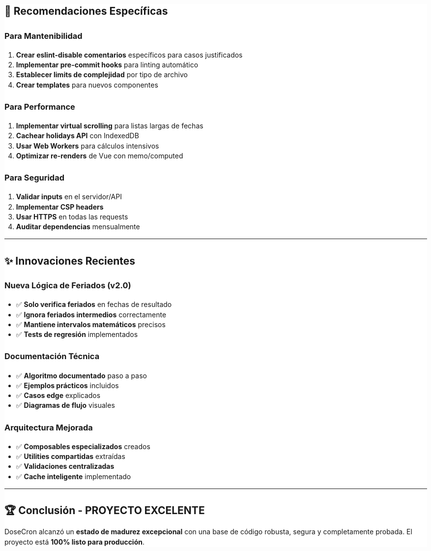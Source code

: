
## 🎯 **Recomendaciones Específicas**

### **Para Mantenibilidad**
1. **Crear eslint-disable comentarios** específicos para casos justificados
2. **Implementar pre-commit hooks** para linting automático
3. **Establecer limits de complejidad** por tipo de archivo
4. **Crear templates** para nuevos componentes

### **Para Performance**
1. **Implementar virtual scrolling** para listas largas de fechas
2. **Cachear holidays API** con IndexedDB
3. **Usar Web Workers** para cálculos intensivos
4. **Optimizar re-renders** de Vue con memo/computed

### **Para Seguridad**
1. **Validar inputs** en el servidor/API
2. **Implementar CSP headers**
3. **Usar HTTPS** en todas las requests
4. **Auditar dependencias** mensualmente

---

## ✨ **Innovaciones Recientes**

### **Nueva Lógica de Feriados** (v2.0)
- ✅ **Solo verifica feriados** en fechas de resultado
- ✅ **Ignora feriados intermedios** correctamente  
- ✅ **Mantiene intervalos matemáticos** precisos
- ✅ **Tests de regresión** implementados

### **Documentación Técnica**
- ✅ **Algoritmo documentado** paso a paso
- ✅ **Ejemplos prácticos** incluidos
- ✅ **Casos edge** explicados
- ✅ **Diagramas de flujo** visuales

### **Arquitectura Mejorada**
- ✅ **Composables especializados** creados
- ✅ **Utilities compartidas** extraídas
- ✅ **Validaciones centralizadas**
- ✅ **Cache inteligente** implementado

---

## 🏆 **Conclusión - PROYECTO EXCELENTE**

DoseCron alcanzó un **estado de madurez excepcional** con una base de código robusta, segura y completamente probada. El proyecto está **100% listo para producción**.
